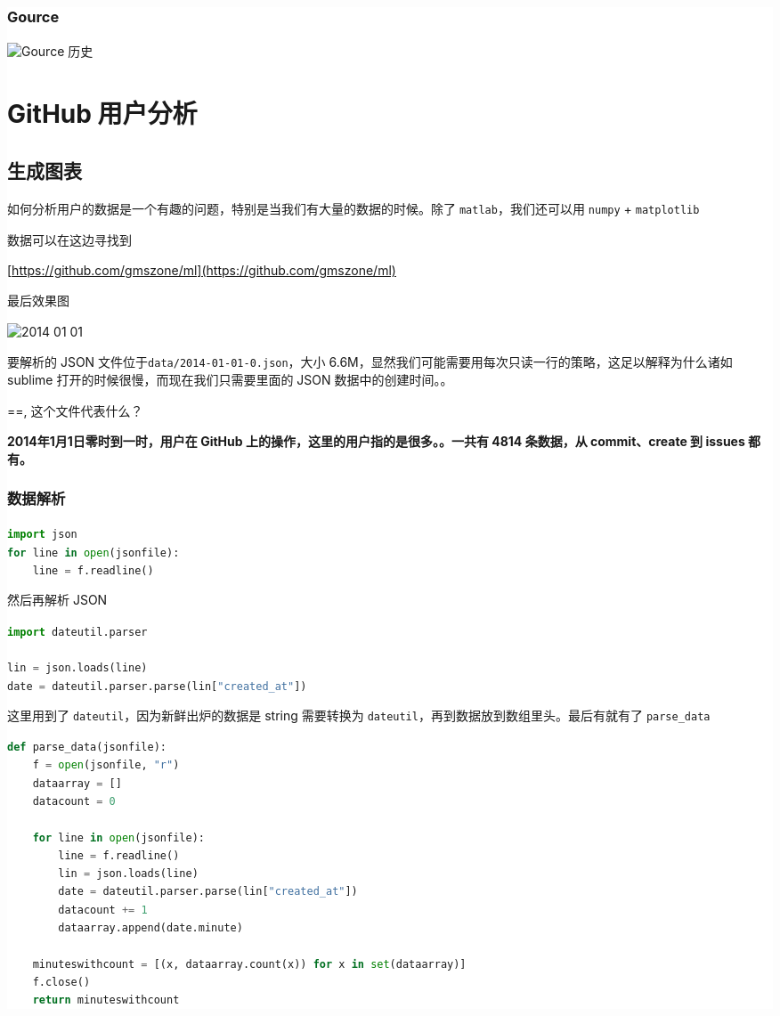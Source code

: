 ### Gource

![Gource 历史](./img/gource.jpg)

# GitHub 用户分析

## 生成图表

如何分析用户的数据是一个有趣的问题，特别是当我们有大量的数据的时候。除了 ``matlab``，我们还可以用 ``numpy`` + ``matplotlib``

数据可以在这边寻找到

[https://github.com/gmszone/ml](https://github.com/gmszone/ml)

最后效果图

![2014 01 01](./img/2014-01-01.png)

要解析的 JSON 文件位于``data/2014-01-01-0.json``，大小 6.6M，显然我们可能需要用每次只读一行的策略，这足以解释为什么诸如 sublime 打开的时候很慢，而现在我们只需要里面的 JSON 数据中的创建时间。。

==, 这个文件代表什么？

**2014年1月1日零时到一时，用户在 GitHub 上的操作，这里的用户指的是很多。。一共有 4814 条数据，从 commit、create 到 issues 都有。**

### 数据解析

```python
import json
for line in open(jsonfile):
    line = f.readline()
```

然后再解析 JSON

```python
import dateutil.parser

lin = json.loads(line)
date = dateutil.parser.parse(lin["created_at"])
```

这里用到了 ``dateutil``，因为新鲜出炉的数据是 string 需要转换为 ``dateutil``，再到数据放到数组里头。最后有就有了 ``parse_data``

```python
def parse_data(jsonfile):
    f = open(jsonfile, "r")
    dataarray = []
    datacount = 0

    for line in open(jsonfile):
        line = f.readline()
        lin = json.loads(line)
        date = dateutil.parser.parse(lin["created_at"])
        datacount += 1
        dataarray.append(date.minute)

    minuteswithcount = [(x, dataarray.count(x)) for x in set(dataarray)]
    f.close()
    return minuteswithcount
```


[^rms]: https://zh.wikipedia.org/wiki/%E7%90%86%E6%9F%A5%E5%BE%B7%C2%B7%E6%96%AF%E6%89%98%E6%9B%BC
[^gnu_gpl]: https://www.gnu.org/philosophy/open-source-misses-the-point.zh-cn.html
[^wtfpl]: https://zh.wikipedia.org/wiki/WTFPL